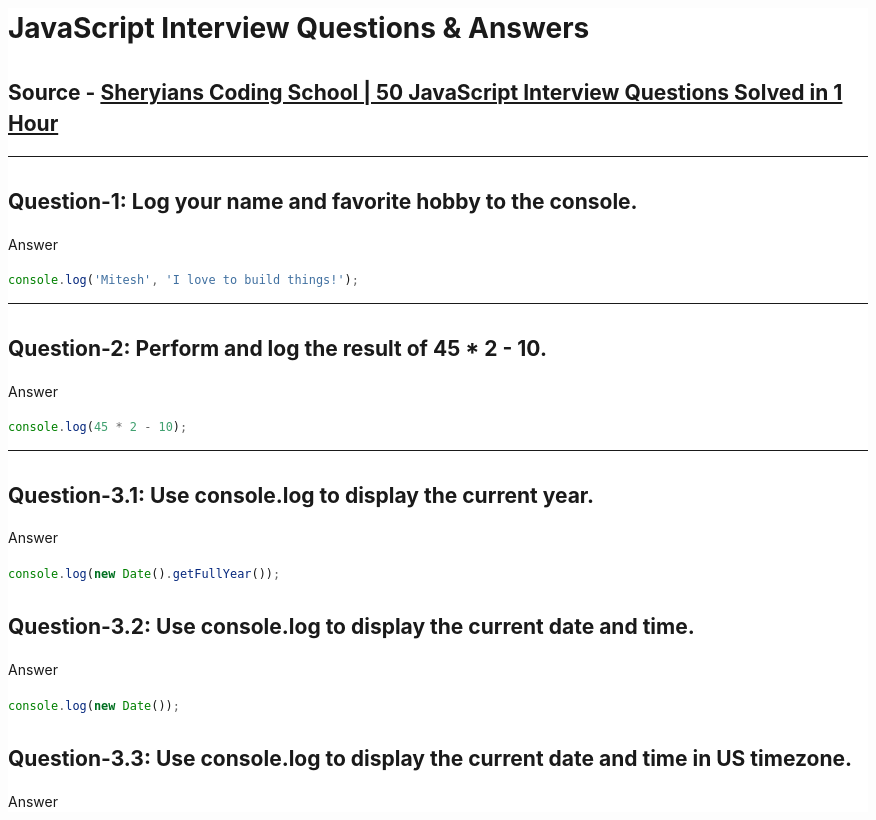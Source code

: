 # JavaScript Interview Questions & Answers

## Source - [Sheryians Coding School | 50 JavaScript Interview Questions Solved in 1 Hour](https://www.youtube.com/watch?v=qTszFuibDEg)

---

## Question-1: Log your name and favorite hobby to the console.

Answer

```JavaScript
console.log('Mitesh', 'I love to build things!');
```

---

## Question-2: Perform and log the result of 45 * 2 - 10.

Answer

```JavaScript
console.log(45 * 2 - 10);
```

---

## Question-3.1: Use console.log to display the current year.

Answer

```JavaScript
console.log(new Date().getFullYear());
```

## Question-3.2: Use console.log to display the current date and time.

Answer

```JavaScript
console.log(new Date());
```

## Question-3.3: Use console.log to display the current date and time in US timezone.

Answer
